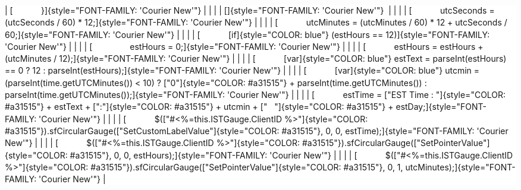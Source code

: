 | [            }]{style="FONT-FAMILY: 'Courier New'"}                                                                                                                                                                                 |
|                                                                                                                                                                                                                                     |
| []{style="FONT-FAMILY: 'Courier New'"}                                                                                                                                                                                              |
|                                                                                                                                                                                                                                     |
| [            utcSeconds = (utcSeconds / 60) \* 12;]{style="FONT-FAMILY: 'Courier New'"}                                                                                                                                             |
|                                                                                                                                                                                                                                     |
| [            utcMinutes = (utcMinutes / 60) \* 12 + utcSeconds / 60;]{style="FONT-FAMILY: 'Courier New'"}                                                                                                                           |
|                                                                                                                                                                                                                                     |
| [            [if]{style="COLOR: blue"} (estHours == 12)]{style="FONT-FAMILY: 'Courier New'"}                                                                                                                                        |
|                                                                                                                                                                                                                                     |
| [                estHours = 0;]{style="FONT-FAMILY: 'Courier New'"}                                                                                                                                                                 |
|                                                                                                                                                                                                                                     |
| [            estHours = estHours + (utcMinutes / 12);]{style="FONT-FAMILY: 'Courier New'"}                                                                                                                                          |
|                                                                                                                                                                                                                                     |
| [            [var]{style="COLOR: blue"} estText = parseInt(estHours) == 0 ? 12 : parseInt(estHours);]{style="FONT-FAMILY: 'Courier New'"}                                                                                           |
|                                                                                                                                                                                                                                     |
| [            [var]{style="COLOR: blue"} utcmin = (parseInt(time.getUTCMinutes()) \< 10) ? [\"0\"]{style="COLOR: #a31515"} + parseInt(time.getUTCMinutes()) : parseInt(time.getUTCMinutes());]{style="FONT-FAMILY: 'Courier New'"}   |
|                                                                                                                                                                                                                                     |
| [            estTime = [\"EST Time : \"]{style="COLOR: #a31515"} + estText + [\":\"]{style="COLOR: #a31515"} + utcmin + [\"   \"]{style="COLOR: #a31515"} + estDay;]{style="FONT-FAMILY: 'Courier New'"}                            |
|                                                                                                                                                                                                                                     |
| [            \$([\"#\<%=this.ISTGauge.ClientID %\>\"]{style="COLOR: #a31515"}).sfCircularGauge([\"SetCustomLabelValue\"]{style="COLOR: #a31515"}, 0, 0, estTime);]{style="FONT-FAMILY: 'Courier New'"}                              |
|                                                                                                                                                                                                                                     |
| [            \$([\"#\<%=this.ISTGauge.ClientID %\>\"]{style="COLOR: #a31515"}).sfCircularGauge([\"SetPointerValue\"]{style="COLOR: #a31515"}, 0, 0, estHours);]{style="FONT-FAMILY: 'Courier New'"}                                 |
|                                                                                                                                                                                                                                     |
| [            \$([\"#\<%=this.ISTGauge.ClientID %\>\"]{style="COLOR: #a31515"}).sfCircularGauge([\"SetPointerValue\"]{style="COLOR: #a31515"}, 0, 1, utcMinutes);]{style="FONT-FAMILY: 'Courier New'"}                               |